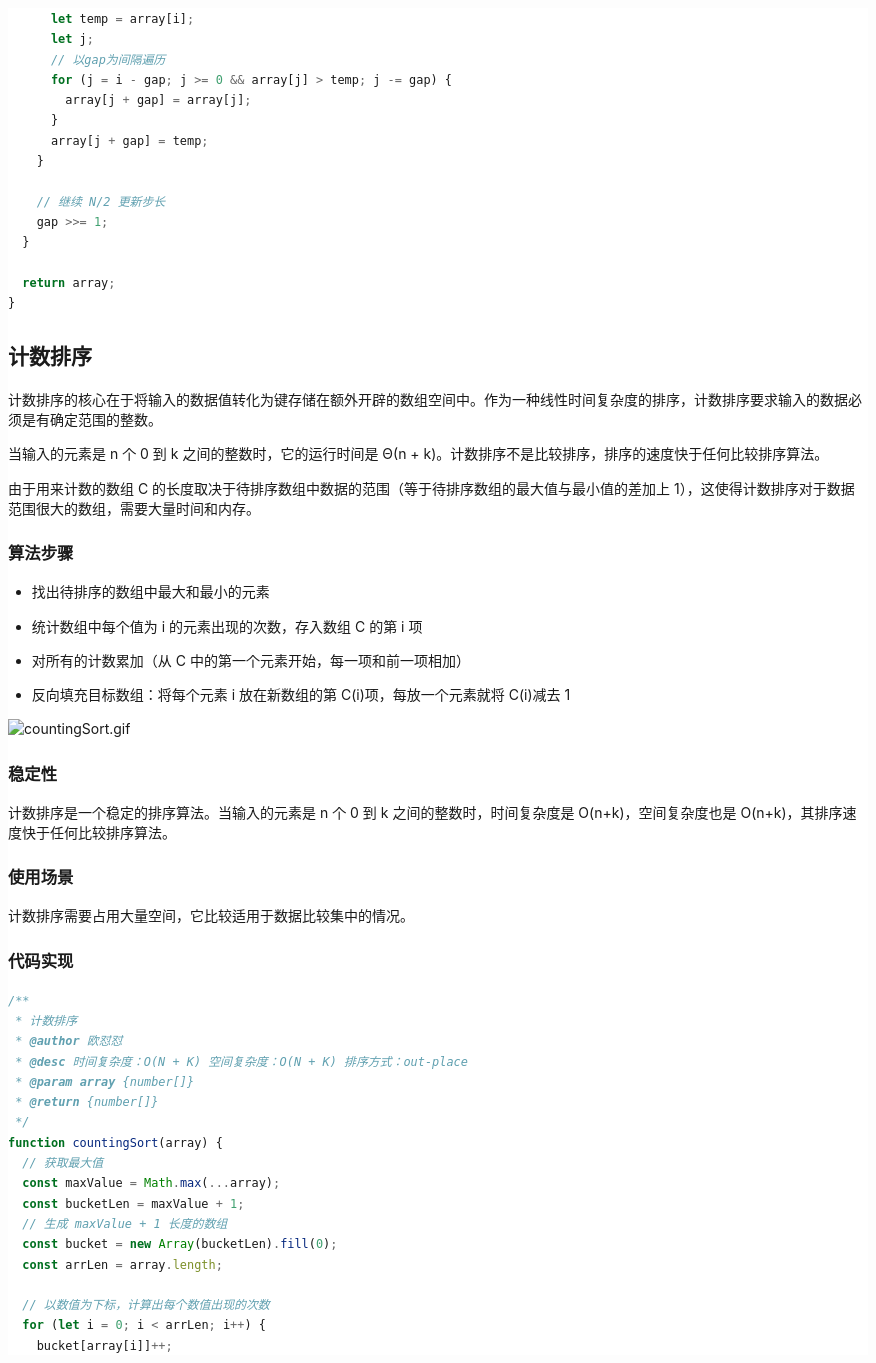 ```javascript
      let temp = array[i];
      let j;
      // 以gap为间隔遍历
      for (j = i - gap; j >= 0 && array[j] > temp; j -= gap) {
        array[j + gap] = array[j];
      }
      array[j + gap] = temp;
    }

    // 继续 N/2 更新步长
    gap >>= 1;
  }

  return array;
}
```

## 计数排序

计数排序的核心在于将输入的数据值转化为键存储在额外开辟的数组空间中。作为一种线性时间复杂度的排序，计数排序要求输入的数据必须是有确定范围的整数。

当输入的元素是 n 个 0 到 k 之间的整数时，它的运行时间是 Θ(n + k)。计数排序不是比较排序，排序的速度快于任何比较排序算法。

由于用来计数的数组 C 的长度取决于待排序数组中数据的范围（等于待排序数组的最大值与最小值的差加上 1），这使得计数排序对于数据范围很大的数组，需要大量时间和内存。

### 算法步骤

- 找出待排序的数组中最大和最小的元素

- 统计数组中每个值为 i 的元素出现的次数，存入数组 C 的第 i 项

- 对所有的计数累加（从 C 中的第一个元素开始，每一项和前一项相加）

- 反向填充目标数组：将每个元素 i 放在新数组的第 C(i)项，每放一个元素就将 C(i)减去 1

![countingSort.gif](/posts/sort/countingSort.gif)

### 稳定性

计数排序是一个稳定的排序算法。当输入的元素是 n 个 0 到 k 之间的整数时，时间复杂度是 O(n+k)，空间复杂度也是 O(n+k)，其排序速度快于任何比较排序算法。

### 使用场景

计数排序需要占用大量空间，它比较适用于数据比较集中的情况。

### 代码实现

```javascript
/**
 * 计数排序
 * @author 欧怼怼
 * @desc 时间复杂度：O(N + K) 空间复杂度：O(N + K) 排序方式：out-place
 * @param array {number[]}
 * @return {number[]}
 */
function countingSort(array) {
  // 获取最大值
  const maxValue = Math.max(...array);
  const bucketLen = maxValue + 1;
  // 生成 maxValue + 1 长度的数组
  const bucket = new Array(bucketLen).fill(0);
  const arrLen = array.length;

  // 以数值为下标，计算出每个数值出现的次数
  for (let i = 0; i < arrLen; i++) {
    bucket[array[i]]++;
```